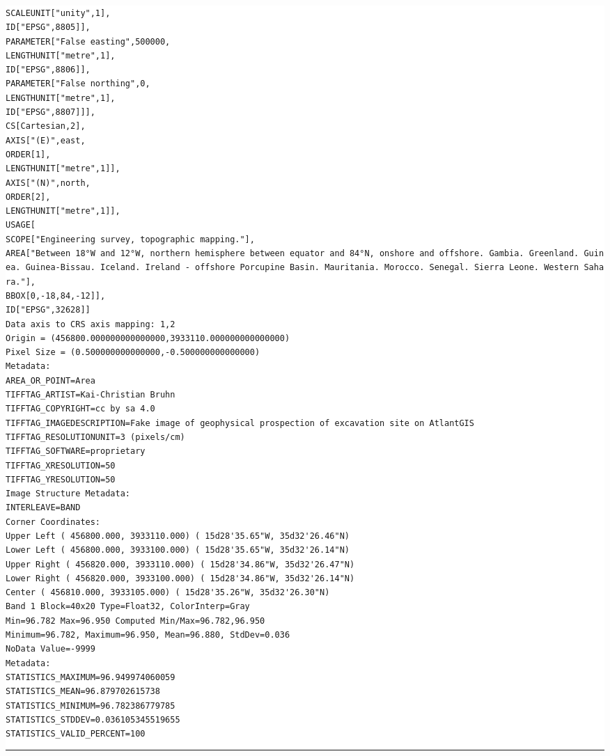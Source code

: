 ```
SCALEUNIT["unity",1], 
ID["EPSG",8805]], 
PARAMETER["False easting",500000, 
LENGTHUNIT["metre",1], 
ID["EPSG",8806]], 
PARAMETER["False northing",0, 
LENGTHUNIT["metre",1], 
ID["EPSG",8807]]], 
CS[Cartesian,2], 
AXIS["(E)",east, 
ORDER[1], 
LENGTHUNIT["metre",1]], 
AXIS["(N)",north, 
ORDER[2], 
LENGTHUNIT["metre",1]], 
USAGE[ 
SCOPE["Engineering survey, topographic mapping."], 
AREA["Between 18°W and 12°W, northern hemisphere between equator and 84°N, onshore and offshore. Gambia. Greenland. Guinea. Guinea-Bissau. Iceland. Ireland - offshore Porcupine Basin. Mauritania. Morocco. Senegal. Sierra Leone. Western Sahara."], 
BBOX[0,-18,84,-12]], 
ID["EPSG",32628]] 
Data axis to CRS axis mapping: 1,2 
Origin = (456800.000000000000000,3933110.000000000000000) 
Pixel Size = (0.500000000000000,-0.500000000000000) 
Metadata: 
AREA_OR_POINT=Area 
TIFFTAG_ARTIST=Kai-Christian Bruhn 
TIFFTAG_COPYRIGHT=cc by sa 4.0 
TIFFTAG_IMAGEDESCRIPTION=Fake image of geophysical prospection of excavation site on AtlantGIS 
TIFFTAG_RESOLUTIONUNIT=3 (pixels/cm) 
TIFFTAG_SOFTWARE=proprietary 
TIFFTAG_XRESOLUTION=50 
TIFFTAG_YRESOLUTION=50 
Image Structure Metadata: 
INTERLEAVE=BAND 
Corner Coordinates: 
Upper Left ( 456800.000, 3933110.000) ( 15d28'35.65"W, 35d32'26.46"N) 
Lower Left ( 456800.000, 3933100.000) ( 15d28'35.65"W, 35d32'26.14"N) 
Upper Right ( 456820.000, 3933110.000) ( 15d28'34.86"W, 35d32'26.47"N) 
Lower Right ( 456820.000, 3933100.000) ( 15d28'34.86"W, 35d32'26.14"N) 
Center ( 456810.000, 3933105.000) ( 15d28'35.26"W, 35d32'26.30"N) 
Band 1 Block=40x20 Type=Float32, ColorInterp=Gray 
Min=96.782 Max=96.950 Computed Min/Max=96.782,96.950 
Minimum=96.782, Maximum=96.950, Mean=96.880, StdDev=0.036 
NoData Value=-9999 
Metadata: 
STATISTICS_MAXIMUM=96.949974060059 
STATISTICS_MEAN=96.879702615738 
STATISTICS_MINIMUM=96.782386779785 
STATISTICS_STDDEV=0.036105345519655 
STATISTICS_VALID_PERCENT=100
```

---